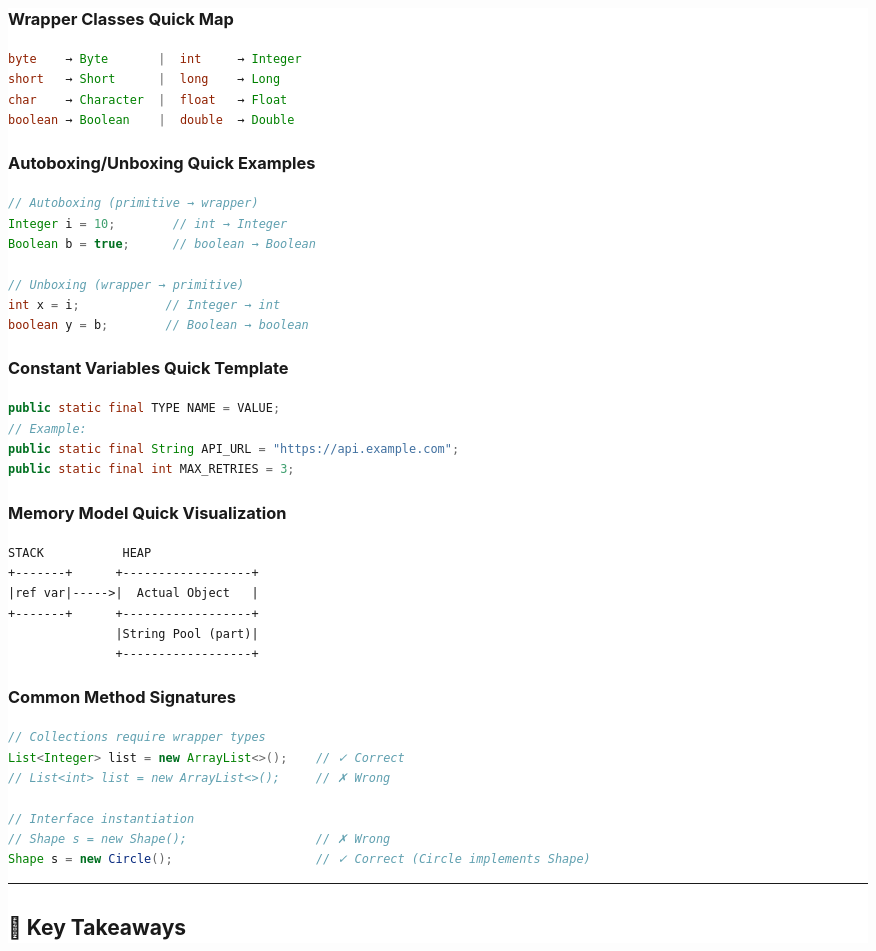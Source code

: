 ### **Wrapper Classes Quick Map**
```java
byte    → Byte       |  int     → Integer
short   → Short      |  long    → Long
char    → Character  |  float   → Float
boolean → Boolean    |  double  → Double
```

### **Autoboxing/Unboxing Quick Examples**
```java
// Autoboxing (primitive → wrapper)
Integer i = 10;        // int → Integer
Boolean b = true;      // boolean → Boolean

// Unboxing (wrapper → primitive)  
int x = i;            // Integer → int
boolean y = b;        // Boolean → boolean
```

### **Constant Variables Quick Template**
```java
public static final TYPE NAME = VALUE;
// Example:
public static final String API_URL = "https://api.example.com";
public static final int MAX_RETRIES = 3;
```

### **Memory Model Quick Visualization**
```
STACK           HEAP
+-------+      +------------------+
|ref var|----->|  Actual Object   |
+-------+      +------------------+
               |String Pool (part)|
               +------------------+
```

### **Common Method Signatures**
```java
// Collections require wrapper types
List<Integer> list = new ArrayList<>();    // ✓ Correct
// List<int> list = new ArrayList<>();     // ✗ Wrong

// Interface instantiation
// Shape s = new Shape();                  // ✗ Wrong
Shape s = new Circle();                    // ✓ Correct (Circle implements Shape)
```

---

## 🎯 Key Takeaways
